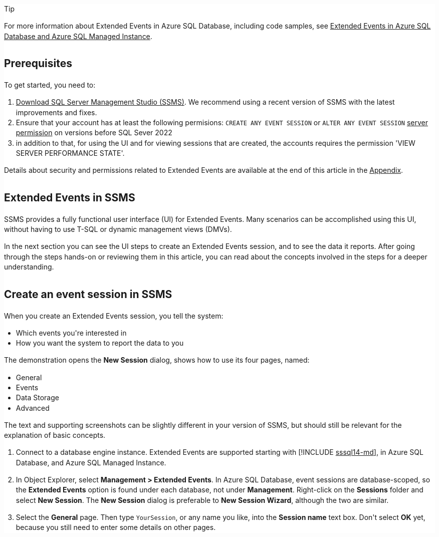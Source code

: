 > [!TIP]  
> For more information about Extended Events in Azure SQL Database, including code samples, see [Extended Events in Azure SQL Database and Azure SQL Managed Instance](/azure/azure-sql/database/xevent-db-diff-from-svr).

## Prerequisites

To get started, you need to:

1. [Download SQL Server Management Studio (SSMS)](../../ssms/download-sql-server-management-studio-ssms.md). We recommend using a recent version of SSMS with the latest improvements and fixes.
2. Ensure that your account has at least the following permisions: `CREATE ANY EVENT SESSION` or `ALTER ANY EVENT SESSION` [server permission](../../t-sql/statements/grant-server-permissions-transact-sql.md) on versions before SQL Sever 2022
3. in addition to that, for using the UI and for viewing sessions that are created, the accounts requires the permission 'VIEW SERVER PERFORMANCE STATE'.

Details about security and permissions related to Extended Events are available at the end of this article in the [Appendix](#appendix1).

## Extended Events in SSMS

SSMS provides a fully functional user interface (UI) for Extended Events. Many scenarios can be accomplished using this UI, without having to use T-SQL or dynamic management views (DMVs).

In the next section you can see the UI steps to create an Extended Events session, and to see the data it reports. After going through the steps hands-on or reviewing them in this article, you can read about the concepts involved in the steps for a deeper understanding.

## Create an event session in SSMS

When you create an Extended Events session, you tell the system:

- Which events you're interested in
- How you want the system to report the data to you

The demonstration opens the **New Session** dialog, shows how to use its four pages, named:

- General
- Events
- Data Storage
- Advanced

The text and supporting screenshots can be slightly different in your version of SSMS, but should still be relevant for the explanation of basic concepts.

1. Connect to a database engine instance. Extended Events are supported starting with [!INCLUDE [sssql14-md](../../includes/sssql14-md.md)], in Azure SQL Database, and Azure SQL Managed Instance.

1. In Object Explorer, select **Management > Extended Events**. In Azure SQL Database, event sessions are database-scoped, so the **Extended Events** option is found under each database, not under **Management**. Right-click on the **Sessions** folder and select **New Session**. The **New Session** dialog is preferable to **New Session Wizard**, although the two are similar.

1. Select the **General** page. Then type `YourSession`, or any name you like, into the **Session name** text box. Don't select **OK** yet, because you still need to enter some details on other pages.
